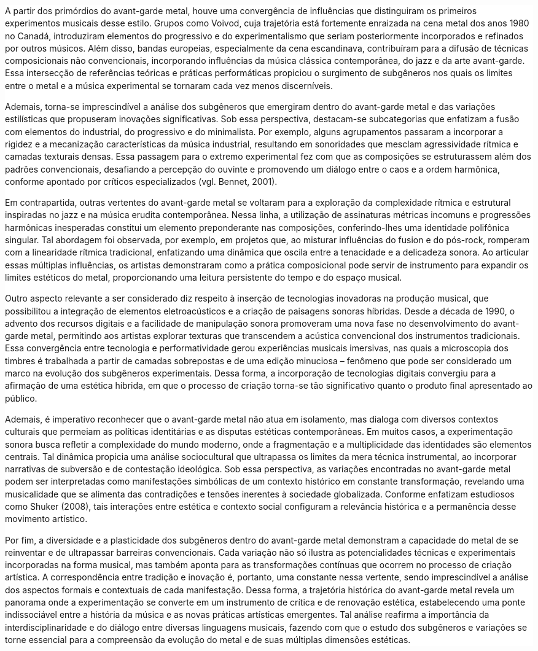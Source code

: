 A partir dos primórdios do avant-garde metal, houve uma convergência de influências que distinguiram os primeiros experimentos musicais desse estilo. Grupos como Voivod, cuja trajetória está fortemente enraizada na cena metal dos anos 1980 no Canadá, introduziram elementos do progressivo e do experimentalismo que seriam posteriormente incorporados e refinados por outros músicos. Além disso, bandas europeias, especialmente da cena escandinava, contribuíram para a difusão de técnicas composicionais não convencionais, incorporando influências da música clássica contemporânea, do jazz e da arte avant-garde. Essa intersecção de referências teóricas e práticas performáticas propiciou o surgimento de subgêneros nos quais os limites entre o metal e a música experimental se tornaram cada vez menos discerníveis.

Ademais, torna-se imprescindível a análise dos subgêneros que emergiram dentro do avant-garde metal e das variações estilísticas que propuseram inovações significativas. Sob essa perspectiva, destacam-se subcategorias que enfatizam a fusão com elementos do industrial, do progressivo e do minimalista. Por exemplo, alguns agrupamentos passaram a incorporar a rigidez e a mecanização características da música industrial, resultando em sonoridades que mesclam agressividade rítmica e camadas texturais densas. Essa passagem para o extremo experimental fez com que as composições se estruturassem além dos padrões convencionais, desafiando a percepção do ouvinte e promovendo um diálogo entre o caos e a ordem harmônica, conforme apontado por críticos especializados (vgl. Bennet, 2001).

Em contrapartida, outras vertentes do avant-garde metal se voltaram para a exploração da complexidade rítmica e estrutural inspiradas no jazz e na música erudita contemporânea. Nessa linha, a utilização de assinaturas métricas incomuns e progressões harmônicas inesperadas constitui um elemento preponderante nas composições, conferindo-lhes uma identidade polifônica singular. Tal abordagem foi observada, por exemplo, em projetos que, ao misturar influências do fusion e do pós-rock, romperam com a linearidade rítmica tradicional, enfatizando uma dinâmica que oscila entre a tenacidade e a delicadeza sonora. Ao articular essas múltiplas influências, os artistas demonstraram como a prática composicional pode servir de instrumento para expandir os limites estéticos do metal, proporcionando uma leitura persistente do tempo e do espaço musical.

Outro aspecto relevante a ser considerado diz respeito à inserção de tecnologias inovadoras na produção musical, que possibilitou a integração de elementos eletroacústicos e a criação de paisagens sonoras híbridas. Desde a década de 1990, o advento dos recursos digitais e a facilidade de manipulação sonora promoveram uma nova fase no desenvolvimento do avant-garde metal, permitindo aos artistas explorar texturas que transcendem a acústica convencional dos instrumentos tradicionais. Essa convergência entre tecnologia e performatividade gerou experiências musicais imersivas, nas quais a microscopia dos timbres é trabalhada a partir de camadas sobrepostas e de uma edição minuciosa – fenômeno que pode ser considerado um marco na evolução dos subgêneros experimentais. Dessa forma, a incorporação de tecnologias digitais convergiu para a afirmação de uma estética híbrida, em que o processo de criação torna-se tão significativo quanto o produto final apresentado ao público.

Ademais, é imperativo reconhecer que o avant-garde metal não atua em isolamento, mas dialoga com diversos contextos culturais que permeiam as políticas identitárias e as disputas estéticas contemporâneas. Em muitos casos, a experimentação sonora busca refletir a complexidade do mundo moderno, onde a fragmentação e a multiplicidade das identidades são elementos centrais. Tal dinâmica propicia uma análise sociocultural que ultrapassa os limites da mera técnica instrumental, ao incorporar narrativas de subversão e de contestação ideológica. Sob essa perspectiva, as variações encontradas no avant-garde metal podem ser interpretadas como manifestações simbólicas de um contexto histórico em constante transformação, revelando uma musicalidade que se alimenta das contradições e tensões inerentes à sociedade globalizada. Conforme enfatizam estudiosos como Shuker (2008), tais interações entre estética e contexto social configuram a relevância histórica e a permanência desse movimento artístico.

Por fim, a diversidade e a plasticidade dos subgêneros dentro do avant-garde metal demonstram a capacidade do metal de se reinventar e de ultrapassar barreiras convencionais. Cada variação não só ilustra as potencialidades técnicas e experimentais incorporadas na forma musical, mas também aponta para as transformações contínuas que ocorrem no processo de criação artística. A correspondência entre tradição e inovação é, portanto, uma constante nessa vertente, sendo imprescindível a análise dos aspectos formais e contextuais de cada manifestação. Dessa forma, a trajetória histórica do avant-garde metal revela um panorama onde a experimentação se converte em um instrumento de crítica e de renovação estética, estabelecendo uma ponte indissociável entre a história da música e as novas práticas artísticas emergentes. Tal análise reafirma a importância da interdisciplinaridade e do diálogo entre diversas linguagens musicais, fazendo com que o estudo dos subgêneros e variações se torne essencial para a compreensão da evolução do metal e de suas múltiplas dimensões estéticas.
